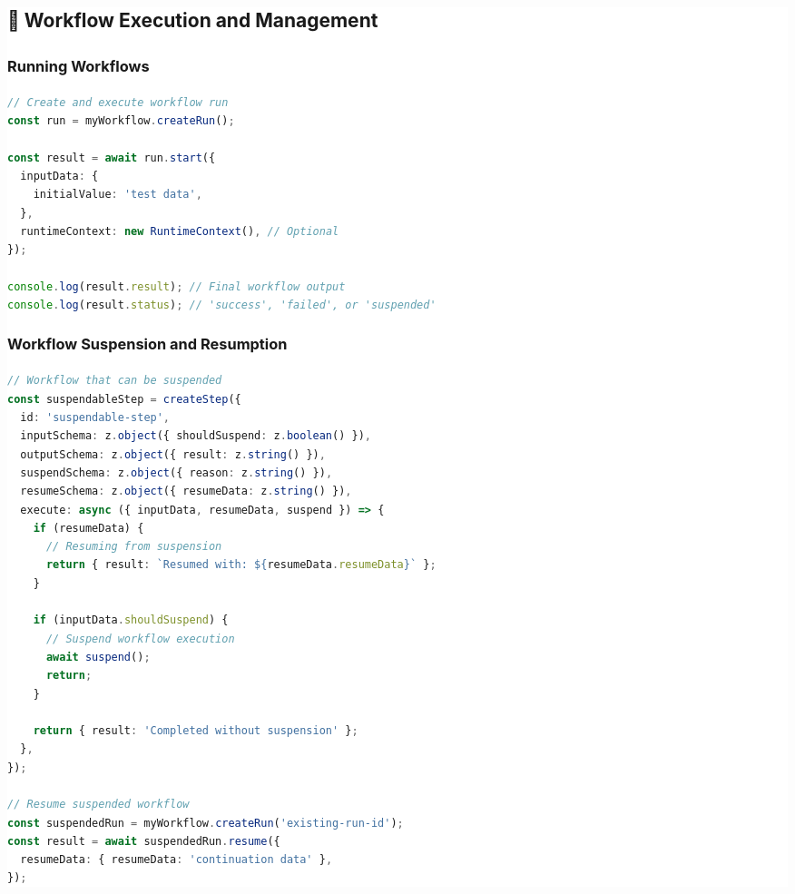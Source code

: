 ## 🔄 **Workflow Execution and Management**

### Running Workflows

```typescript
// Create and execute workflow run
const run = myWorkflow.createRun();

const result = await run.start({
  inputData: {
    initialValue: 'test data',
  },
  runtimeContext: new RuntimeContext(), // Optional
});

console.log(result.result); // Final workflow output
console.log(result.status); // 'success', 'failed', or 'suspended'
```

### Workflow Suspension and Resumption

```typescript
// Workflow that can be suspended
const suspendableStep = createStep({
  id: 'suspendable-step',
  inputSchema: z.object({ shouldSuspend: z.boolean() }),
  outputSchema: z.object({ result: z.string() }),
  suspendSchema: z.object({ reason: z.string() }),
  resumeSchema: z.object({ resumeData: z.string() }),
  execute: async ({ inputData, resumeData, suspend }) => {
    if (resumeData) {
      // Resuming from suspension
      return { result: `Resumed with: ${resumeData.resumeData}` };
    }
    
    if (inputData.shouldSuspend) {
      // Suspend workflow execution
      await suspend();
      return;
    }
    
    return { result: 'Completed without suspension' };
  },
});

// Resume suspended workflow
const suspendedRun = myWorkflow.createRun('existing-run-id');
const result = await suspendedRun.resume({
  resumeData: { resumeData: 'continuation data' },
});
```

